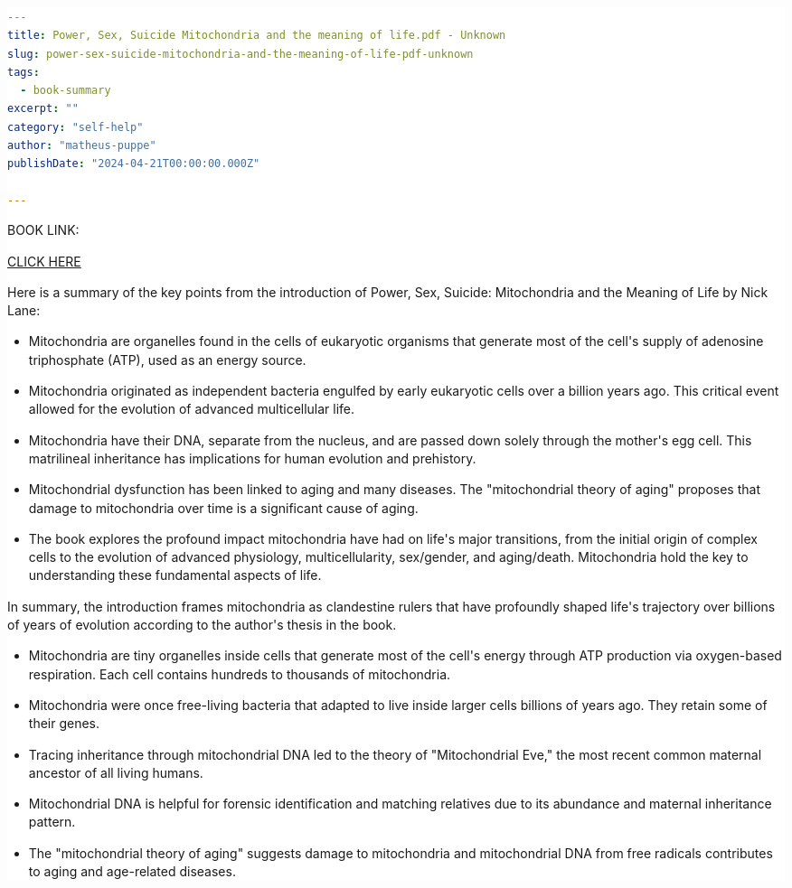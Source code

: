 ```yaml
---
title: Power, Sex, Suicide Mitochondria and the meaning of life.pdf - Unknown
slug: power-sex-suicide-mitochondria-and-the-meaning-of-life-pdf-unknown
tags: 
  - book-summary
excerpt: ""
category: "self-help"
author: "matheus-puppe"
publishDate: "2024-04-21T00:00:00.000Z"

---
```


BOOK LINK:

[CLICK HERE](https://www.amazon.com/gp/search?ie=UTF8&tag=matheuspupp0a-20&linkCode=ur2&linkId=4410b525877ab397377c2b5e60711c1a&camp=1789&creative=9325&index=books&keywords=power-sex-suicide-mitochondria-and-the-meaning-of-life-pdf-unknown)



 Here is a summary of the key points from the introduction of Power, Sex, Suicide: Mitochondria and the Meaning of Life by Nick Lane:

- Mitochondria are organelles found in the cells of eukaryotic organisms that generate most of the cell's supply of adenosine triphosphate (ATP), used as an energy source. 

- Mitochondria originated as independent bacteria engulfed by early eukaryotic cells over a billion years ago. This critical event allowed for the evolution of advanced multicellular life.

- Mitochondria have their DNA, separate from the nucleus, and are passed down solely through the mother's egg cell. This matrilineal inheritance has implications for human evolution and prehistory. 

- Mitochondrial dysfunction has been linked to aging and many diseases. The "mitochondrial theory of aging" proposes that damage to mitochondria over time is a significant cause of aging.

- The book explores the profound impact mitochondria have had on life's major transitions, from the initial origin of complex cells to the evolution of advanced physiology, multicellularity, sex/gender, and aging/death. Mitochondria hold the key to understanding these fundamental aspects of life.

In summary, the introduction frames mitochondria as clandestine rulers that have profoundly shaped life's trajectory over billions of years of evolution according to the author's thesis in the book.

 

- Mitochondria are tiny organelles inside cells that generate most of the cell's energy through ATP production via oxygen-based respiration. Each cell contains hundreds to thousands of mitochondria.

- Mitochondria were once free-living bacteria that adapted to live inside larger cells billions of years ago. They retain some of their genes. 

- Tracing inheritance through mitochondrial DNA led to the theory of "Mitochondrial Eve," the most recent common maternal ancestor of all living humans.

- Mitochondrial DNA is helpful for forensic identification and matching relatives due to its abundance and maternal inheritance pattern. 

- The "mitochondrial theory of aging" suggests damage to mitochondria and mitochondrial DNA from free radicals contributes to aging and age-related diseases. 
